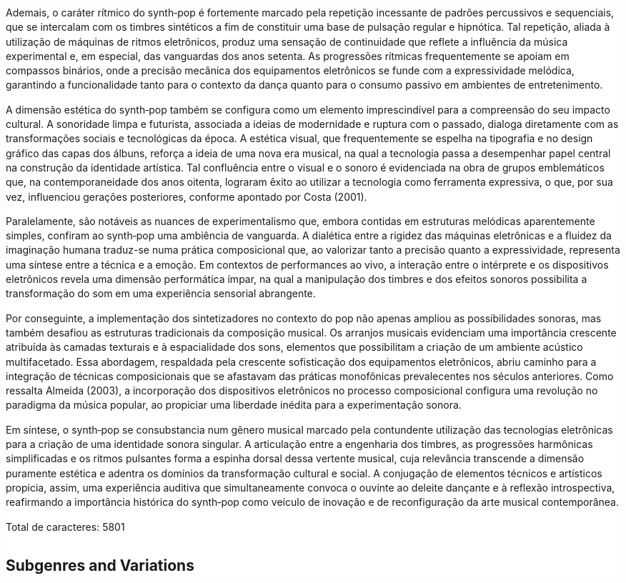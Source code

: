 Ademais, o caráter rítmico do synth‐pop é fortemente marcado pela repetição incessante de padrões
percussivos e sequenciais, que se intercalam com os timbres sintéticos a fim de constituir uma base
de pulsação regular e hipnótica. Tal repetição, aliada à utilização de máquinas de ritmos
eletrônicos, produz uma sensação de continuidade que reflete a influência da música experimental e,
em especial, das vanguardas dos anos setenta. As progressões rítmicas frequentemente se apoiam em
compassos binários, onde a precisão mecânica dos equipamentos eletrônicos se funde com a
expressividade melódica, garantindo a funcionalidade tanto para o contexto da dança quanto para o
consumo passivo em ambientes de entretenimento.

A dimensão estética do synth‐pop também se configura como um elemento imprescindível para a
compreensão do seu impacto cultural. A sonoridade limpa e futurista, associada a ideias de
modernidade e ruptura com o passado, dialoga diretamente com as transformações sociais e
tecnológicas da época. A estética visual, que frequentemente se espelha na tipografia e no design
gráfico das capas dos álbuns, reforça a ideia de uma nova era musical, na qual a tecnologia passa a
desempenhar papel central na construção da identidade artística. Tal confluência entre o visual e o
sonoro é evidenciada na obra de grupos emblemáticos que, na contemporaneidade dos anos oitenta,
lograram êxito ao utilizar a tecnologia como ferramenta expressiva, o que, por sua vez, influenciou
gerações posteriores, conforme apontado por Costa (2001).

Paralelamente, são notáveis as nuances de experimentalismo que, embora contidas em estruturas
melódicas aparentemente simples, confiram ao synth‐pop uma ambiência de vanguarda. A dialética entre
a rigidez das máquinas eletrônicas e a fluidez da imaginação humana traduz-se numa prática
composicional que, ao valorizar tanto a precisão quanto a expressividade, representa uma síntese
entre a técnica e a emoção. Em contextos de performances ao vivo, a interação entre o intérprete e
os dispositivos eletrônicos revela uma dimensão performática ímpar, na qual a manipulação dos
timbres e dos efeitos sonoros possibilita a transformação do som em uma experiência sensorial
abrangente.

Por conseguinte, a implementação dos sintetizadores no contexto do pop não apenas ampliou as
possibilidades sonoras, mas também desafiou as estruturas tradicionais da composição musical. Os
arranjos musicais evidenciam uma importância crescente atribuída às camadas texturais e à
espacialidade dos sons, elementos que possibilitam a criação de um ambiente acústico multifacetado.
Essa abordagem, respaldada pela crescente sofisticação dos equipamentos eletrônicos, abriu caminho
para a integração de técnicas composicionais que se afastavam das práticas monofônicas prevalecentes
nos séculos anteriores. Como ressalta Almeida (2003), a incorporação dos dispositivos eletrônicos no
processo composicional configura uma revolução no paradigma da música popular, ao propiciar uma
liberdade inédita para a experimentação sonora.

Em síntese, o synth‐pop se consubstancia num gênero musical marcado pela contundente utilização das
tecnologias eletrônicas para a criação de uma identidade sonora singular. A articulação entre a
engenharia dos timbres, as progressões harmônicas simplificadas e os ritmos pulsantes forma a
espinha dorsal dessa vertente musical, cuja relevância transcende a dimensão puramente estética e
adentra os domínios da transformação cultural e social. A conjugação de elementos técnicos e
artísticos propicia, assim, uma experiência auditiva que simultaneamente convoca o ouvinte ao
deleite dançante e à reflexão introspectiva, reafirmando a importância histórica do synth‐pop como
veículo de inovação e de reconfiguração da arte musical contemporânea.

Total de caracteres: 5801

## Subgenres and Variations
